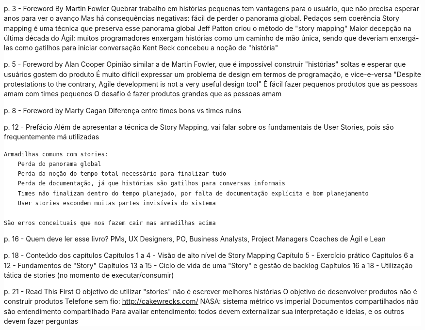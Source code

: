 
p. 3 - Foreword By Martin Fowler
    Quebrar trabalho em histórias pequenas tem vantagens para o usuário, que não precisa esperar anos para ver o avanço
    Mas há consequências negativas: fácil de perder o panorama global. Pedaços sem coerência
    Story mapping é uma técnica que preserva esse panorama global
    Jeff Patton criou o método de "story mapping"
    Maior decepção na última década do Ágil: muitos programadores enxergam histórias como um caminho de mão única, sendo que deveriam enxergá-las como gatilhos para iniciar conversação
    Kent Beck concebeu a noção de "história"

p. 5 - Foreword by Alan Cooper
    Opinião similar a de Martin Fowler, que é impossível construir "histórias" soltas e esperar que usuários gostem do produto
    É muito difícil expressar um problema de design em termos de programação, e vice-e-versa
    "Despite protestations to the contrary, Agile development is not a very useful design tool"
    É fácil fazer pequenos produtos que as pessoas amam com times pequenos
    O desafio é fazer produtos grandes que as pessoas amam

p. 8 - Foreword by Marty Cagan
    Diferença entre times bons vs times ruins

p. 12 - Prefácio
    Além de apresentar a técnica de Story Mapping, vai falar sobre os fundamentais de User Stories, pois são frequentemente má utilizadas

    Armadilhas comuns com stories:
        Perda do panorama global
        Perda da noção do tempo total necessário para finalizar tudo
        Perda de documentação, já que histórias são gatilhos para conversas informais
        Times não finalizam dentro do tempo planejado, por falta de documentação explícita e bom planejamento
        User stories escondem muitas partes invisíveis do sistema

    São erros conceituais que nos fazem cair nas armadilhas acima

p. 16 - Quem deve ler esse livro?
    PMs, UX Designers, PO, Business Analysts, Project Managers
    Coaches de Ágil e Lean

p. 18 - Conteúdo dos capítulos
    Capítulos 1 a 4 - Visão de alto nível de Story Mapping
    Capítulo 5 - Exercício prático
    Capítulos 6 a 12 - Fundamentos de "Story"
    Capítulos 13 a 15 - Ciclo de vida de uma "Story" e gestão de backlog
    Capítulos 16 a 18 - Utilização tática de stories (no momento de executar/consumir)

p. 21 - Read This First
    O objetivo de utilizar "stories" não é escrever melhores histórias
    O objetivo de desenvolver produtos não é construir produtos
    Telefone sem fio: http://cakewrecks.com/
    NASA: sistema métrico vs imperial
    Documentos compartilhados não são entendimento compartilhado
    Para avaliar entendimento: todos devem externalizar sua interpretação e ideias, e os outros devem fazer perguntas
